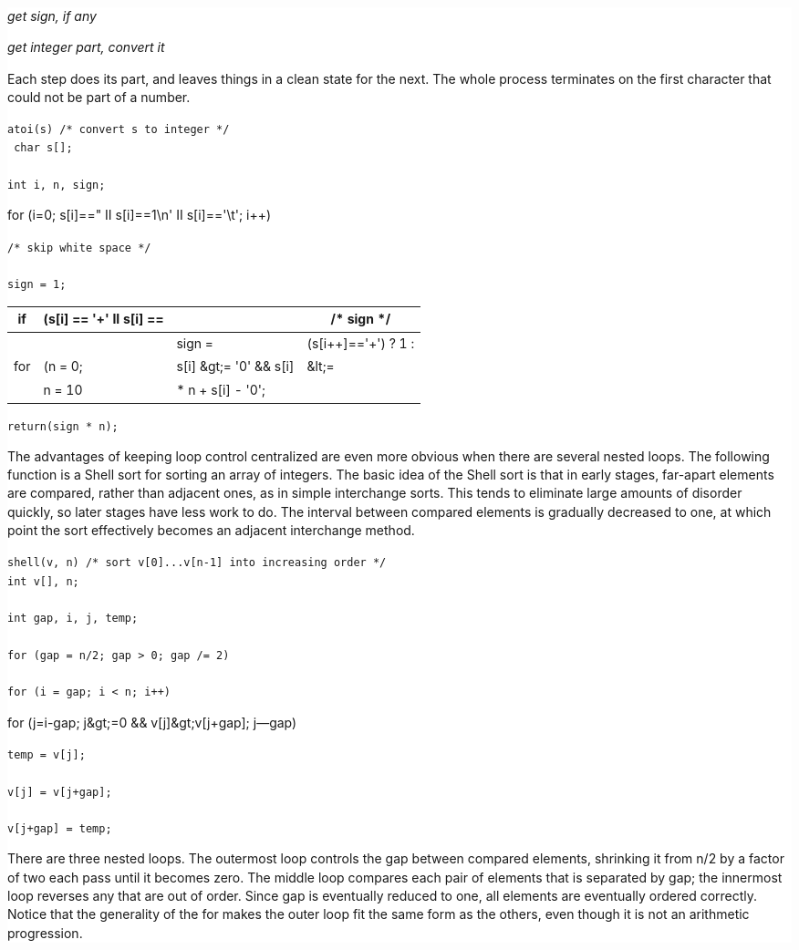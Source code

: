 _get sign, if any_

_get integer part, convert it_

Each step does its part, and leaves things in a clean state for the next. The
whole process terminates on the first character that could not be part of a
number.

[comment]: <> (page 58 , 58 THE C PROGRAMMING LANGUAGE CHAPTER 3 )

    atoi(s) /* convert s to integer */
     char s[];

    int i, n, sign;

for (i=0; s[i]==" II s[i]==1\n' II s[i]=='\t'; i++)

    /* skip white space */

    sign = 1;

| if | (s[i] == '+' II s[i] == | | /\* sign \*/ |
| --- | --- | --- | --- |
    | | sign = | (s[i++]=='+') ? 1 : | -1; | |
| for | (n = 0; | s[i] \&gt;= '0' &amp;&amp; s[i] | \&lt;= | '9'; i++) |
| | n = 10 | \* n + s[i] - '0'; | | |

    return(sign * n);

The advantages of keeping loop control centralized are even more obvious when there are several nested loops. The following function is a Shell
sort for sorting an array of integers. The basic idea of the Shell sort is that
in early stages, far-apart elements are compared, rather than adjacent ones,
as in simple interchange sorts. This tends to eliminate large amounts of
disorder quickly, so later stages have less work to do. The interval between
compared elements is gradually decreased to one, at which point the sort
effectively becomes an adjacent interchange method.

    shell(v, n) /* sort v[0]...v[n-1] into increasing order */
    int v[], n;

    int gap, i, j, temp;

    for (gap = n/2; gap > 0; gap /= 2)

    for (i = gap; i < n; i++)

for (j=i-gap; j\&gt;=0 &amp;&amp; v[j]\&gt;v[j+gap]; j—gap)

    temp = v[j];

    v[j] = v[j+gap];

    v[j+gap] = temp;

There are three nested loops. The outermost loop controls the gap between
compared elements, shrinking it from n/2 by a factor of two each pass until
it becomes zero. The middle loop compares each pair of elements that is
separated by gap; the innermost loop reverses any that are out of order.
Since gap is eventually reduced to one, all elements are eventually ordered
correctly. Notice that the generality of the for makes the outer loop fit the
same form as the others, even though it is not an arithmetic progression.


[comment]: <> (page 52 , 52 THE C PROGRAMMING LANGUAGE CHAPTER 3 )
[comment]: <> (page 53 , CHAPTER 3 CONTROL FLOW 53 )
[comment]: <> (page 54 , 54 THE C PROGRAMMING LANGUAGE CHAPTER 3 )
[comment]: <> (page 55 , CHAPTER 3 CONTROL FLOW 55 )
[comment]: <> (page 56 , 56 THE C PROGRAMMING LANGUAGE CHAPTER 3 )
[comment]: <> (page 57 , CHAPTER 3 CONTROL FLOW 57 )
[comment]: <> (page 59 , CHAPTER 3 CONTROL FLOW 59 )
[comment]: <> (page 60 , 60 THE C PROGRAMMING LANGUAGE CHAPTER3 )
[comment]: <> (page 61 , CHAPTER 3 CONTROL FLOW 61 )
[comment]: <> (page 62 , 62 THE C PROGRAMMING LANGUAGE CHAPTER 3 )
[comment]: <> (page 63 , CHAPTER 3 CONTROL FLOW 63 )
